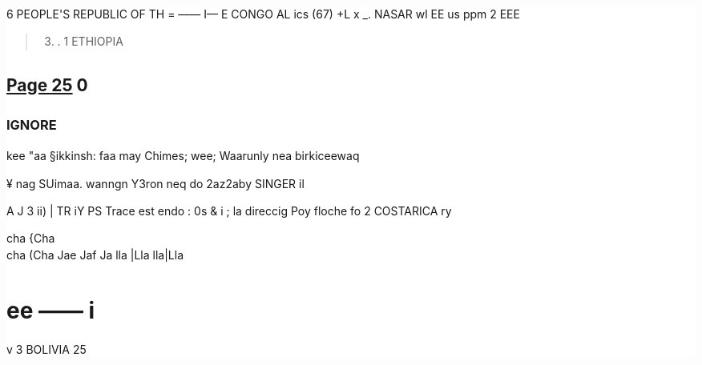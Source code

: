     
 
  
 
6 PEOPLE'S REPUBLIC OF TH 
= —— 
I— 
E CONGO 
AL ics (67) +L x _.  NASAR wl 
EE us ppm 2 EEE 
>3. . 
1 ETHIOPIA

## [Page 25](https://demo.humlab.umu.se/courier/074758engo.pdf#page=25) 0

### IGNORE

  
         
   
kee "aa §ikkinsh: faa may Chimes; 
wee; Waarunly nea birkiceewaq 
  
¥ nag SUimaa. wanngn Y3ron neq do 2az2aby SINGER 
il 
   
A 
J 
3 
ii) 
| 
TR 
iY 
PS Trace est 
endo 
: 0s & 
i 
; la direccig Poy floche 
fo 
2 COSTARICA 
ry 
 
 
 
 
  
  
  
  cha {Cha   
cha (Cha 
  Jae 
Jaf Ja 
  lla |Lla 
lla|Lla 
             
ee —— 
i 
= 
v 3 BOLIVIA 
25
